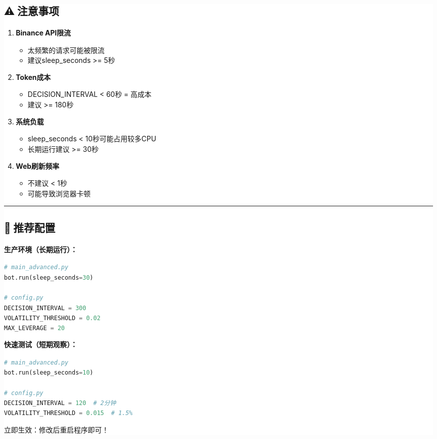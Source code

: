 
## ⚠️ 注意事项

1. **Binance API限流**
   - 太频繁的请求可能被限流
   - 建议sleep_seconds >= 5秒

2. **Token成本**
   - DECISION_INTERVAL < 60秒 = 高成本
   - 建议 >= 180秒

3. **系统负载**
   - sleep_seconds < 10秒可能占用较多CPU
   - 长期运行建议 >= 30秒

4. **Web刷新频率**
   - 不建议 < 1秒
   - 可能导致浏览器卡顿

---

## 🚀 推荐配置

**生产环境（长期运行）：**
```python
# main_advanced.py
bot.run(sleep_seconds=30)

# config.py
DECISION_INTERVAL = 300
VOLATILITY_THRESHOLD = 0.02
MAX_LEVERAGE = 20
```

**快速测试（短期观察）：**
```python
# main_advanced.py
bot.run(sleep_seconds=10)

# config.py
DECISION_INTERVAL = 120  # 2分钟
VOLATILITY_THRESHOLD = 0.015  # 1.5%
```

立即生效：修改后重启程序即可！

